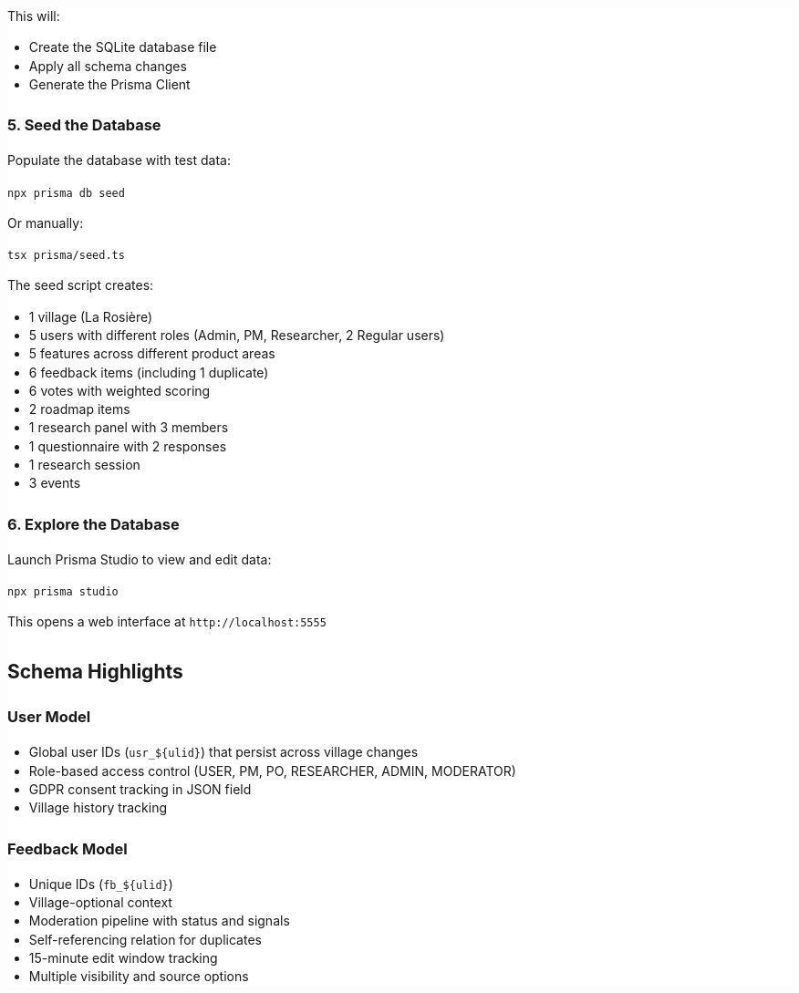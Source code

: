 This will:
- Create the SQLite database file
- Apply all schema changes
- Generate the Prisma Client

### 5. Seed the Database

Populate the database with test data:

```bash
npx prisma db seed
```

Or manually:
```bash
tsx prisma/seed.ts
```

The seed script creates:
- 1 village (La Rosière)
- 5 users with different roles (Admin, PM, Researcher, 2 Regular users)
- 5 features across different product areas
- 6 feedback items (including 1 duplicate)
- 6 votes with weighted scoring
- 2 roadmap items
- 1 research panel with 3 members
- 1 questionnaire with 2 responses
- 1 research session
- 3 events

### 6. Explore the Database

Launch Prisma Studio to view and edit data:

```bash
npx prisma studio
```

This opens a web interface at `http://localhost:5555`

## Schema Highlights

### User Model
- Global user IDs (`usr_${ulid}`) that persist across village changes
- Role-based access control (USER, PM, PO, RESEARCHER, ADMIN, MODERATOR)
- GDPR consent tracking in JSON field
- Village history tracking

### Feedback Model
- Unique IDs (`fb_${ulid}`)
- Village-optional context
- Moderation pipeline with status and signals
- Self-referencing relation for duplicates
- 15-minute edit window tracking
- Multiple visibility and source options
